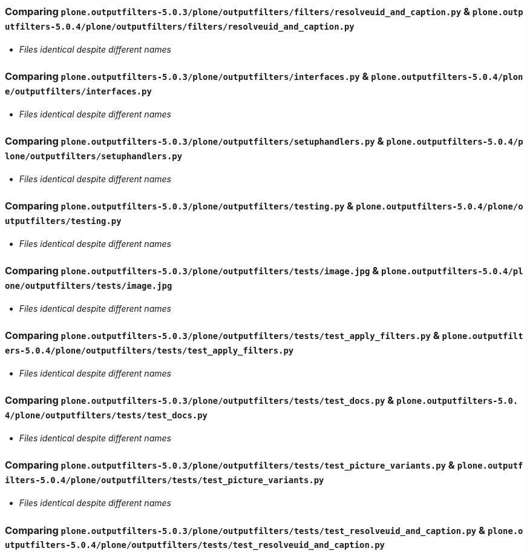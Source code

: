 ### Comparing `plone.outputfilters-5.0.3/plone/outputfilters/filters/resolveuid_and_caption.py` & `plone.outputfilters-5.0.4/plone/outputfilters/filters/resolveuid_and_caption.py`

 * *Files identical despite different names*

### Comparing `plone.outputfilters-5.0.3/plone/outputfilters/interfaces.py` & `plone.outputfilters-5.0.4/plone/outputfilters/interfaces.py`

 * *Files identical despite different names*

### Comparing `plone.outputfilters-5.0.3/plone/outputfilters/setuphandlers.py` & `plone.outputfilters-5.0.4/plone/outputfilters/setuphandlers.py`

 * *Files identical despite different names*

### Comparing `plone.outputfilters-5.0.3/plone/outputfilters/testing.py` & `plone.outputfilters-5.0.4/plone/outputfilters/testing.py`

 * *Files identical despite different names*

### Comparing `plone.outputfilters-5.0.3/plone/outputfilters/tests/image.jpg` & `plone.outputfilters-5.0.4/plone/outputfilters/tests/image.jpg`

 * *Files identical despite different names*

### Comparing `plone.outputfilters-5.0.3/plone/outputfilters/tests/test_apply_filters.py` & `plone.outputfilters-5.0.4/plone/outputfilters/tests/test_apply_filters.py`

 * *Files identical despite different names*

### Comparing `plone.outputfilters-5.0.3/plone/outputfilters/tests/test_docs.py` & `plone.outputfilters-5.0.4/plone/outputfilters/tests/test_docs.py`

 * *Files identical despite different names*

### Comparing `plone.outputfilters-5.0.3/plone/outputfilters/tests/test_picture_variants.py` & `plone.outputfilters-5.0.4/plone/outputfilters/tests/test_picture_variants.py`

 * *Files identical despite different names*

### Comparing `plone.outputfilters-5.0.3/plone/outputfilters/tests/test_resolveuid_and_caption.py` & `plone.outputfilters-5.0.4/plone/outputfilters/tests/test_resolveuid_and_caption.py`
